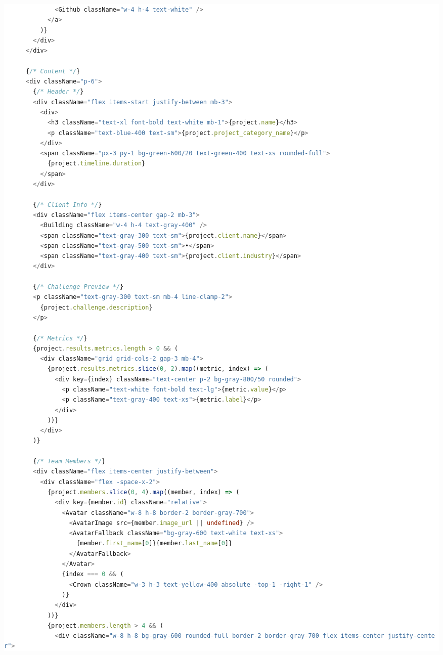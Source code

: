 ```typescript
              <Github className="w-4 h-4 text-white" />
            </a>
          )}
        </div>
      </div>

      {/* Content */}
      <div className="p-6">
        {/* Header */}
        <div className="flex items-start justify-between mb-3">
          <div>
            <h3 className="text-xl font-bold text-white mb-1">{project.name}</h3>
            <p className="text-blue-400 text-sm">{project.project_category_name}</p>
          </div>
          <span className="px-3 py-1 bg-green-600/20 text-green-400 text-xs rounded-full">
            {project.timeline.duration}
          </span>
        </div>

        {/* Client Info */}
        <div className="flex items-center gap-2 mb-3">
          <Building className="w-4 h-4 text-gray-400" />
          <span className="text-gray-300 text-sm">{project.client.name}</span>
          <span className="text-gray-500 text-sm">•</span>
          <span className="text-gray-400 text-sm">{project.client.industry}</span>
        </div>

        {/* Challenge Preview */}
        <p className="text-gray-300 text-sm mb-4 line-clamp-2">
          {project.challenge.description}
        </p>

        {/* Metrics */}
        {project.results.metrics.length > 0 && (
          <div className="grid grid-cols-2 gap-3 mb-4">
            {project.results.metrics.slice(0, 2).map((metric, index) => (
              <div key={index} className="text-center p-2 bg-gray-800/50 rounded">
                <p className="text-white font-bold text-lg">{metric.value}</p>
                <p className="text-gray-400 text-xs">{metric.label}</p>
              </div>
            ))}
          </div>
        )}

        {/* Team Members */}
        <div className="flex items-center justify-between">
          <div className="flex -space-x-2">
            {project.members.slice(0, 4).map((member, index) => (
              <div key={member.id} className="relative">
                <Avatar className="w-8 h-8 border-2 border-gray-700">
                  <AvatarImage src={member.image_url || undefined} />
                  <AvatarFallback className="bg-gray-600 text-white text-xs">
                    {member.first_name[0]}{member.last_name[0]}
                  </AvatarFallback>
                </Avatar>
                {index === 0 && (
                  <Crown className="w-3 h-3 text-yellow-400 absolute -top-1 -right-1" />
                )}
              </div>
            ))}
            {project.members.length > 4 && (
              <div className="w-8 h-8 bg-gray-600 rounded-full border-2 border-gray-700 flex items-center justify-center">
```
